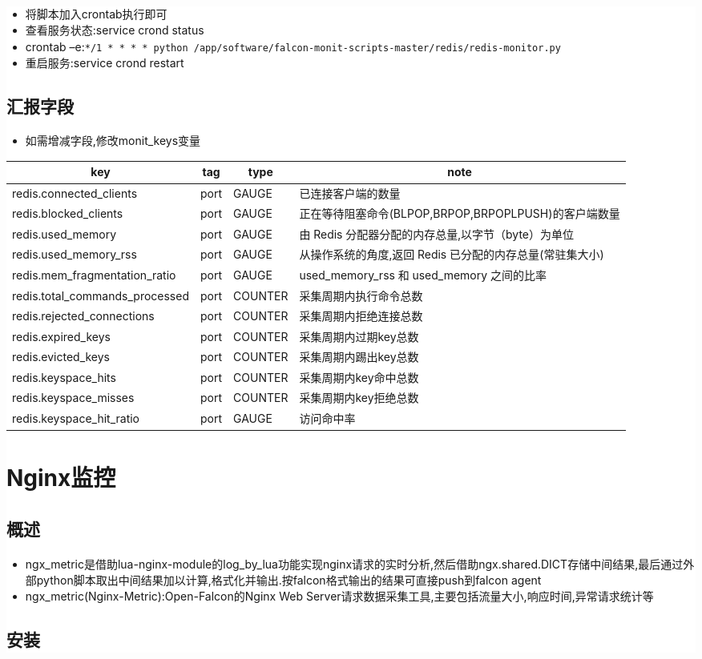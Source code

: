 * 将脚本加入crontab执行即可
* 查看服务状态:service crond status
* crontab –e:`*/1 * * * * python /app/software/falcon-monit-scripts-master/redis/redis-monitor.py`
* 重启服务:service crond restart 



## 汇报字段



* 如需增减字段,修改monit_keys变量

| **key**                        | **tag** | **type** | **note**                                                 |
| ------------------------------ | ------- | -------- | -------------------------------------------------------- |
| redis.connected_clients        | port    | GAUGE    | 已连接客户端的数量                                       |
| redis.blocked_clients          | port    | GAUGE    | 正在等待阻塞命令(BLPOP,BRPOP,BRPOPLPUSH)的客户端数量     |
| redis.used_memory              | port    | GAUGE    | 由  Redis 分配器分配的内存总量,以字节（byte）为单位      |
| redis.used_memory_rss          | port    | GAUGE    | 从操作系统的角度,返回 Redis 已分配的内存总量(常驻集大小) |
| redis.mem_fragmentation_ratio  | port    | GAUGE    | used_memory_rss 和 used_memory 之间的比率                |
| redis.total_commands_processed | port    | COUNTER  | 采集周期内执行命令总数                                   |
| redis.rejected_connections     | port    | COUNTER  | 采集周期内拒绝连接总数                                   |
| redis.expired_keys             | port    | COUNTER  | 采集周期内过期key总数                                    |
| redis.evicted_keys             | port    | COUNTER  | 采集周期内踢出key总数                                    |
| redis.keyspace_hits            | port    | COUNTER  | 采集周期内key命中总数                                    |
| redis.keyspace_misses          | port    | COUNTER  | 采集周期内key拒绝总数                                    |
| redis.keyspace_hit_ratio       | port    | GAUGE    | 访问命中率                                               |

 

# Nginx监控



## 概述



* ngx_metric是借助lua-nginx-module的log_by_lua功能实现nginx请求的实时分析,然后借助ngx.shared.DICT存储中间结果,最后通过外部python脚本取出中间结果加以计算,格式化并输出.按falcon格式输出的结果可直接push到falcon agent
* ngx_metric(Nginx-Metric):Open-Falcon的Nginx Web Server请求数据采集工具,主要包括流量大小,响应时间,异常请求统计等



## 安装

